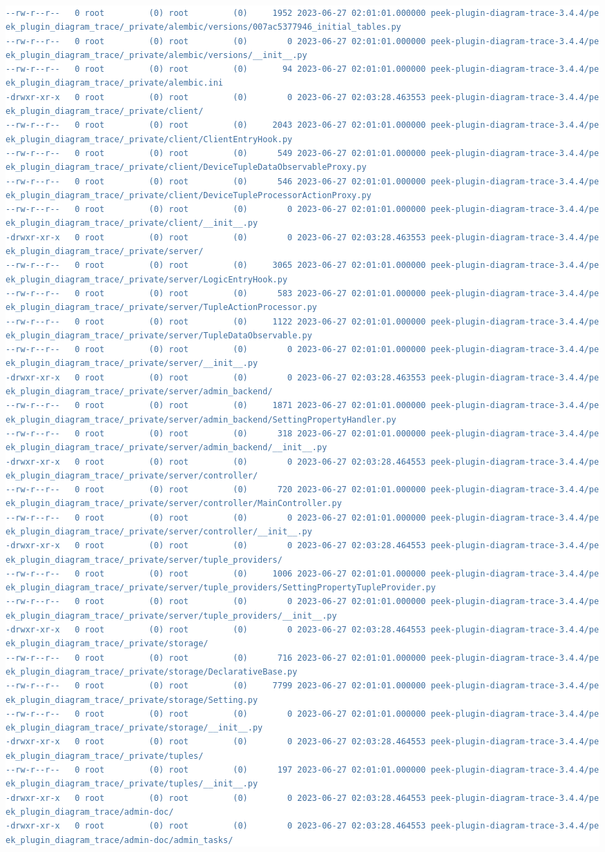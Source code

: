 ```diff
--rw-r--r--   0 root         (0) root         (0)     1952 2023-06-27 02:01:01.000000 peek-plugin-diagram-trace-3.4.4/peek_plugin_diagram_trace/_private/alembic/versions/007ac5377946_initial_tables.py
--rw-r--r--   0 root         (0) root         (0)        0 2023-06-27 02:01:01.000000 peek-plugin-diagram-trace-3.4.4/peek_plugin_diagram_trace/_private/alembic/versions/__init__.py
--rw-r--r--   0 root         (0) root         (0)       94 2023-06-27 02:01:01.000000 peek-plugin-diagram-trace-3.4.4/peek_plugin_diagram_trace/_private/alembic.ini
-drwxr-xr-x   0 root         (0) root         (0)        0 2023-06-27 02:03:28.463553 peek-plugin-diagram-trace-3.4.4/peek_plugin_diagram_trace/_private/client/
--rw-r--r--   0 root         (0) root         (0)     2043 2023-06-27 02:01:01.000000 peek-plugin-diagram-trace-3.4.4/peek_plugin_diagram_trace/_private/client/ClientEntryHook.py
--rw-r--r--   0 root         (0) root         (0)      549 2023-06-27 02:01:01.000000 peek-plugin-diagram-trace-3.4.4/peek_plugin_diagram_trace/_private/client/DeviceTupleDataObservableProxy.py
--rw-r--r--   0 root         (0) root         (0)      546 2023-06-27 02:01:01.000000 peek-plugin-diagram-trace-3.4.4/peek_plugin_diagram_trace/_private/client/DeviceTupleProcessorActionProxy.py
--rw-r--r--   0 root         (0) root         (0)        0 2023-06-27 02:01:01.000000 peek-plugin-diagram-trace-3.4.4/peek_plugin_diagram_trace/_private/client/__init__.py
-drwxr-xr-x   0 root         (0) root         (0)        0 2023-06-27 02:03:28.463553 peek-plugin-diagram-trace-3.4.4/peek_plugin_diagram_trace/_private/server/
--rw-r--r--   0 root         (0) root         (0)     3065 2023-06-27 02:01:01.000000 peek-plugin-diagram-trace-3.4.4/peek_plugin_diagram_trace/_private/server/LogicEntryHook.py
--rw-r--r--   0 root         (0) root         (0)      583 2023-06-27 02:01:01.000000 peek-plugin-diagram-trace-3.4.4/peek_plugin_diagram_trace/_private/server/TupleActionProcessor.py
--rw-r--r--   0 root         (0) root         (0)     1122 2023-06-27 02:01:01.000000 peek-plugin-diagram-trace-3.4.4/peek_plugin_diagram_trace/_private/server/TupleDataObservable.py
--rw-r--r--   0 root         (0) root         (0)        0 2023-06-27 02:01:01.000000 peek-plugin-diagram-trace-3.4.4/peek_plugin_diagram_trace/_private/server/__init__.py
-drwxr-xr-x   0 root         (0) root         (0)        0 2023-06-27 02:03:28.463553 peek-plugin-diagram-trace-3.4.4/peek_plugin_diagram_trace/_private/server/admin_backend/
--rw-r--r--   0 root         (0) root         (0)     1871 2023-06-27 02:01:01.000000 peek-plugin-diagram-trace-3.4.4/peek_plugin_diagram_trace/_private/server/admin_backend/SettingPropertyHandler.py
--rw-r--r--   0 root         (0) root         (0)      318 2023-06-27 02:01:01.000000 peek-plugin-diagram-trace-3.4.4/peek_plugin_diagram_trace/_private/server/admin_backend/__init__.py
-drwxr-xr-x   0 root         (0) root         (0)        0 2023-06-27 02:03:28.464553 peek-plugin-diagram-trace-3.4.4/peek_plugin_diagram_trace/_private/server/controller/
--rw-r--r--   0 root         (0) root         (0)      720 2023-06-27 02:01:01.000000 peek-plugin-diagram-trace-3.4.4/peek_plugin_diagram_trace/_private/server/controller/MainController.py
--rw-r--r--   0 root         (0) root         (0)        0 2023-06-27 02:01:01.000000 peek-plugin-diagram-trace-3.4.4/peek_plugin_diagram_trace/_private/server/controller/__init__.py
-drwxr-xr-x   0 root         (0) root         (0)        0 2023-06-27 02:03:28.464553 peek-plugin-diagram-trace-3.4.4/peek_plugin_diagram_trace/_private/server/tuple_providers/
--rw-r--r--   0 root         (0) root         (0)     1006 2023-06-27 02:01:01.000000 peek-plugin-diagram-trace-3.4.4/peek_plugin_diagram_trace/_private/server/tuple_providers/SettingPropertyTupleProvider.py
--rw-r--r--   0 root         (0) root         (0)        0 2023-06-27 02:01:01.000000 peek-plugin-diagram-trace-3.4.4/peek_plugin_diagram_trace/_private/server/tuple_providers/__init__.py
-drwxr-xr-x   0 root         (0) root         (0)        0 2023-06-27 02:03:28.464553 peek-plugin-diagram-trace-3.4.4/peek_plugin_diagram_trace/_private/storage/
--rw-r--r--   0 root         (0) root         (0)      716 2023-06-27 02:01:01.000000 peek-plugin-diagram-trace-3.4.4/peek_plugin_diagram_trace/_private/storage/DeclarativeBase.py
--rw-r--r--   0 root         (0) root         (0)     7799 2023-06-27 02:01:01.000000 peek-plugin-diagram-trace-3.4.4/peek_plugin_diagram_trace/_private/storage/Setting.py
--rw-r--r--   0 root         (0) root         (0)        0 2023-06-27 02:01:01.000000 peek-plugin-diagram-trace-3.4.4/peek_plugin_diagram_trace/_private/storage/__init__.py
-drwxr-xr-x   0 root         (0) root         (0)        0 2023-06-27 02:03:28.464553 peek-plugin-diagram-trace-3.4.4/peek_plugin_diagram_trace/_private/tuples/
--rw-r--r--   0 root         (0) root         (0)      197 2023-06-27 02:01:01.000000 peek-plugin-diagram-trace-3.4.4/peek_plugin_diagram_trace/_private/tuples/__init__.py
-drwxr-xr-x   0 root         (0) root         (0)        0 2023-06-27 02:03:28.464553 peek-plugin-diagram-trace-3.4.4/peek_plugin_diagram_trace/admin-doc/
-drwxr-xr-x   0 root         (0) root         (0)        0 2023-06-27 02:03:28.464553 peek-plugin-diagram-trace-3.4.4/peek_plugin_diagram_trace/admin-doc/admin_tasks/
```